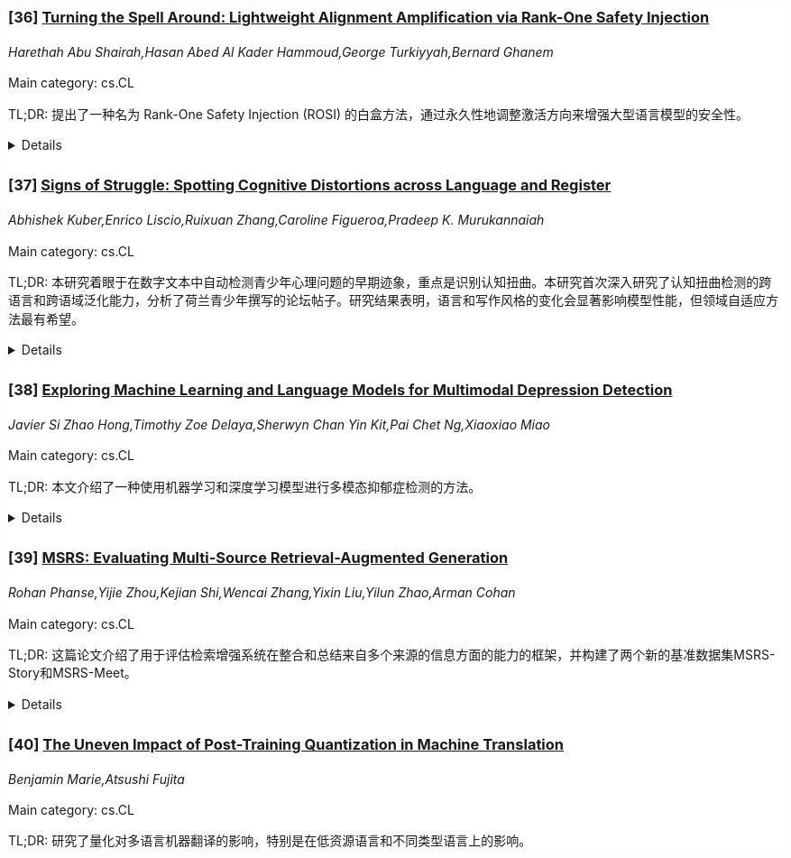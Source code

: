 
### [36] [Turning the Spell Around: Lightweight Alignment Amplification via Rank-One Safety Injection](https://arxiv.org/abs/2508.20766)
*Harethah Abu Shairah,Hasan Abed Al Kader Hammoud,George Turkiyyah,Bernard Ghanem*

Main category: cs.CL

TL;DR: 提出了一种名为 Rank-One Safety Injection (ROSI) 的白盒方法，通过永久性地调整激活方向来增强大型语言模型的安全性。


<details><summary>Details</summary></details>


### [37] [Signs of Struggle: Spotting Cognitive Distortions across Language and Register](https://arxiv.org/abs/2508.20771)
*Abhishek Kuber,Enrico Liscio,Ruixuan Zhang,Caroline Figueroa,Pradeep K. Murukannaiah*

Main category: cs.CL

TL;DR: 本研究着眼于在数字文本中自动检测青少年心理问题的早期迹象，重点是识别认知扭曲。本研究首次深入研究了认知扭曲检测的跨语言和跨语域泛化能力，分析了荷兰青少年撰写的论坛帖子。研究结果表明，语言和写作风格的变化会显著影响模型性能，但领域自适应方法最有希望。


<details><summary>Details</summary></details>


### [38] [Exploring Machine Learning and Language Models for Multimodal Depression Detection](https://arxiv.org/abs/2508.20805)
*Javier Si Zhao Hong,Timothy Zoe Delaya,Sherwyn Chan Yin Kit,Pai Chet Ng,Xiaoxiao Miao*

Main category: cs.CL

TL;DR: 本文介绍了一种使用机器学习和深度学习模型进行多模态抑郁症检测的方法。


<details><summary>Details</summary></details>


### [39] [MSRS: Evaluating Multi-Source Retrieval-Augmented Generation](https://arxiv.org/abs/2508.20867)
*Rohan Phanse,Yijie Zhou,Kejian Shi,Wencai Zhang,Yixin Liu,Yilun Zhao,Arman Cohan*

Main category: cs.CL

TL;DR: 这篇论文介绍了用于评估检索增强系统在整合和总结来自多个来源的信息方面的能力的框架，并构建了两个新的基准数据集MSRS-Story和MSRS-Meet。


<details><summary>Details</summary></details>


### [40] [The Uneven Impact of Post-Training Quantization in Machine Translation](https://arxiv.org/abs/2508.20893)
*Benjamin Marie,Atsushi Fujita*

Main category: cs.CL

TL;DR: 研究了量化对多语言机器翻译的影响，特别是在低资源语言和不同类型语言上的影响。
